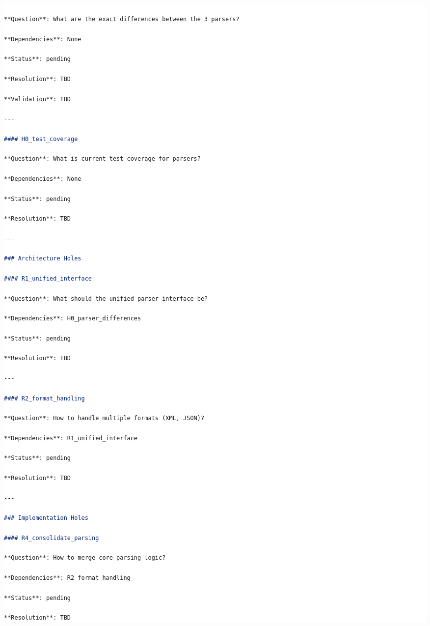 ```markdown

**Question**: What are the exact differences between the 3 parsers?

**Dependencies**: None

**Status**: pending

**Resolution**: TBD

**Validation**: TBD

---

#### H0_test_coverage

**Question**: What is current test coverage for parsers?

**Dependencies**: None

**Status**: pending

**Resolution**: TBD

---

### Architecture Holes

#### R1_unified_interface

**Question**: What should the unified parser interface be?

**Dependencies**: H0_parser_differences

**Status**: pending

**Resolution**: TBD

---

#### R2_format_handling

**Question**: How to handle multiple formats (XML, JSON)?

**Dependencies**: R1_unified_interface

**Status**: pending

**Resolution**: TBD

---

### Implementation Holes

#### R4_consolidate_parsing

**Question**: How to merge core parsing logic?

**Dependencies**: R2_format_handling

**Status**: pending

**Resolution**: TBD

```